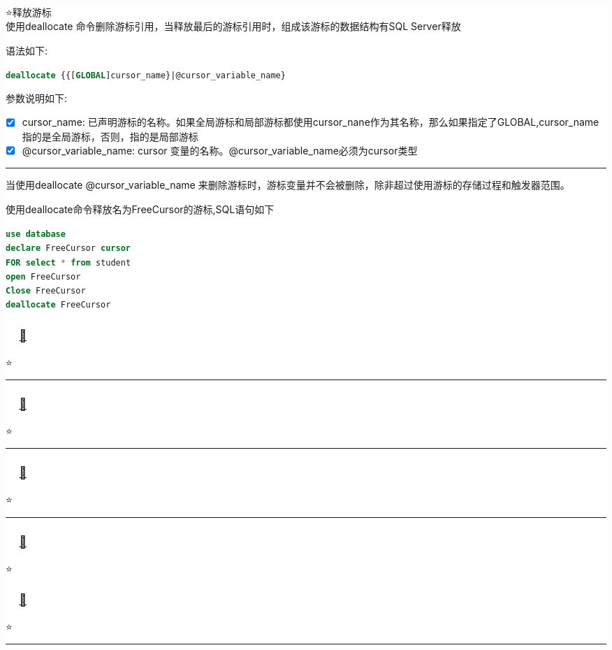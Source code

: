 :star:释放游标  
使用deallocate 命令删除游标引用，当释放最后的游标引用时，组成该游标的数据结构有SQL Server释放

语法如下:
```sql
deallocate {{[GLOBAL]cursor_name}|@cursor_variable_name}
```
参数说明如下:   
- [x]  cursor_name: 已声明游标的名称。如果全局游标和局部游标都使用cursor_nane作为其名称，那么如果指定了GLOBAL,cursor_name指的是全局游标，否则，指的是局部游标
- [x] @cursor_variable_name: cursor 变量的名称。@cursor_variable_name必须为cursor类型
---

当使用deallocate @cursor_variable_name 来删除游标时，游标变量并不会被删除，除非超过使用游标的存储过程和触发器范围。

使用deallocate命令释放名为FreeCursor的游标,SQL语句如下
```sql
use database
declare FreeCursor cursor
FOR select * from student
open FreeCursor
Close FreeCursor
deallocate FreeCursor
```

### &nbsp;&nbsp; <a id="04"></a>&nbsp;&nbsp;<a href="#top">:blue_book:</a>

:star: 

---
### &nbsp;&nbsp; <a id="05"></a>&nbsp;&nbsp;<a href="#top">:blue_book:</a>

:star: 

---
### &nbsp;&nbsp; <a id="06"></a>&nbsp;&nbsp;<a href="#top">:blue_book:</a>

:star: 

---
### &nbsp;&nbsp; <a id="07"></a>&nbsp;&nbsp;<a href="#top">:blue_book:</a>

:star:

### &nbsp;&nbsp; <a id="08"></a>&nbsp;&nbsp;<a href="#top">:blue_book:</a>

:star:

---











